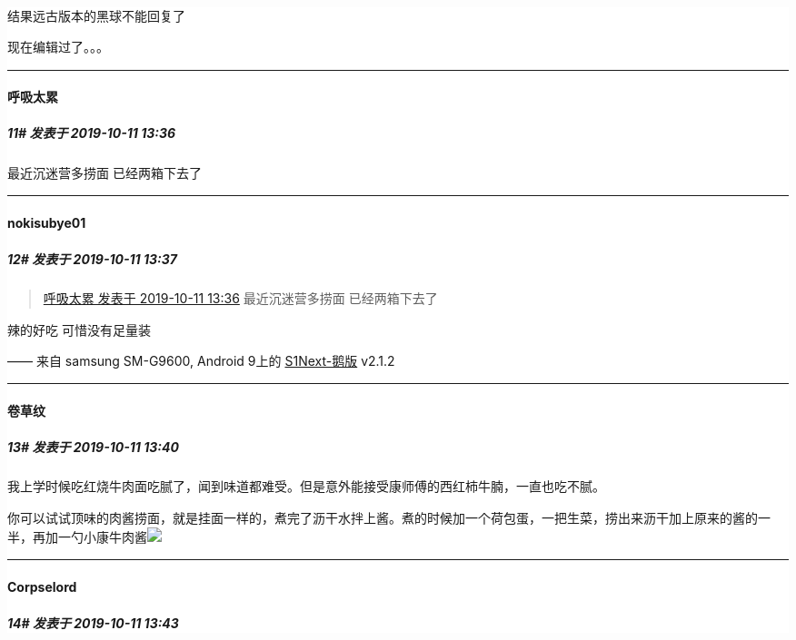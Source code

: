 结果远古版本的黑球不能回复了

现在编辑过了。。。







-----

####  呼吸太累  
##### 11#       发表于 2019-10-11 13:36




最近沉迷营多捞面 已经两箱下去了







-----

####  nokisubye01  
##### 12#       发表于 2019-10-11 13:37



<blockquote><a href="httphttps://bbs.saraba1st.com/2b/forum.php?mod=redirect&amp;goto=findpost&amp;pid=45187325&amp;ptid=1858938" target="_blank">呼吸太累 发表于 2019-10-11 13:36</a>
最近沉迷营多捞面 已经两箱下去了</blockquote>
辣的好吃
可惜没有足量装

—— 来自 samsung SM-G9600, Android 9上的 [S1Next-鹅版](https://github.com/ykrank/S1-Next/releases) v2.1.2







-----

####  卷草纹  
##### 13#       发表于 2019-10-11 13:40




我上学时候吃红烧牛肉面吃腻了，闻到味道都难受。但是意外能接受康师傅的西红柿牛腩，一直也吃不腻。

你可以试试顶味的肉酱捞面，就是挂面一样的，煮完了沥干水拌上酱。煮的时候加一个荷包蛋，一把生菜，捞出来沥干加上原来的酱的一半，再加一勺小康牛肉酱<img src="https://static.saraba1st.com/image/smiley/face2017/072.png" referrerpolicy="no-referrer">







-----

####  Corpselord  
##### 14#       发表于 2019-10-11 13:43
